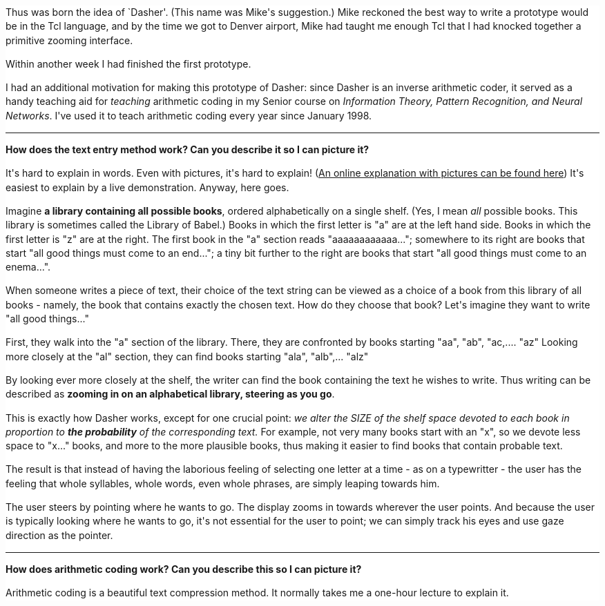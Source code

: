 Thus was born the idea of `Dasher'. (This name was Mike's suggestion.) Mike reckoned the best way to write a prototype would be in the Tcl language, and by the time we got to Denver airport, Mike had taught me enough Tcl that I had knocked together a primitive zooming interface.

Within another week I had finished the first prototype.

I had an additional motivation for making this prototype of Dasher: since Dasher is an inverse arithmetic coder, it served as a handy teaching aid for _teaching_ arithmetic coding in my Senior course on _Information Theory, Pattern Recognition, and Neural Networks_. I've used it to teach arithmetic coding every year since January 1998.

* * *

**How does the text entry method work? Can you describe it so I can picture it?**

It's hard to explain in words. Even with pictures, it's hard to explain! ([An online explanation with pictures can be found here](Novice.html)) It's easiest to explain by a live demonstration. Anyway, here goes.

Imagine **a library containing all possible books**, ordered alphabetically on a single shelf. (Yes, I mean _all_ possible books. This library is sometimes called the Library of Babel.) Books in which the first letter is "a" are at the left hand side. Books in which the first letter is "z" are at the right. The first book in the "a" section reads "aaaaaaaaaaaa..."; somewhere to its right are books that start "all good things must come to an end..."; a tiny bit further to the right are books that start "all good things must come to an enema...".

When someone writes a piece of text, their choice of the text string can be viewed as a choice of a book from this library of all books - namely, the book that contains exactly the chosen text. How do they choose that book? Let's imagine they want to write "all good things..."

First, they walk into the "a" section of the library. There, they are confronted by books starting "aa", "ab", "ac,.... "az" Looking more closely at the "al" section, they can find books starting "ala", "alb",... "alz"

By looking ever more closely at the shelf, the writer can find the book containing the text he wishes to write. Thus writing can be described as **zooming in on an alphabetical library, steering as you go**.

This is exactly how Dasher works, except for one crucial point: _we alter the SIZE of the shelf space devoted to each book in proportion to **the probability** of the corresponding text._ For example, not very many books start with an "x", so we devote less space to "x..." books, and more to the more plausible books, thus making it easier to find books that contain probable text.

The result is that instead of having the laborious feeling of selecting one letter at a time - as on a typewritter - the user has the feeling that whole syllables, whole words, even whole phrases, are simply leaping towards him.

The user steers by pointing where he wants to go. The display zooms in towards wherever the user points. And because the user is typically looking where he wants to go, it's not essential for the user to point; we can simply track his eyes and use gaze direction as the pointer.

* * *

**How does arithmetic coding work? Can you describe this so I can picture it?**

Arithmetic coding is a beautiful text compression method. It normally takes me a one-hour lecture to explain it.
